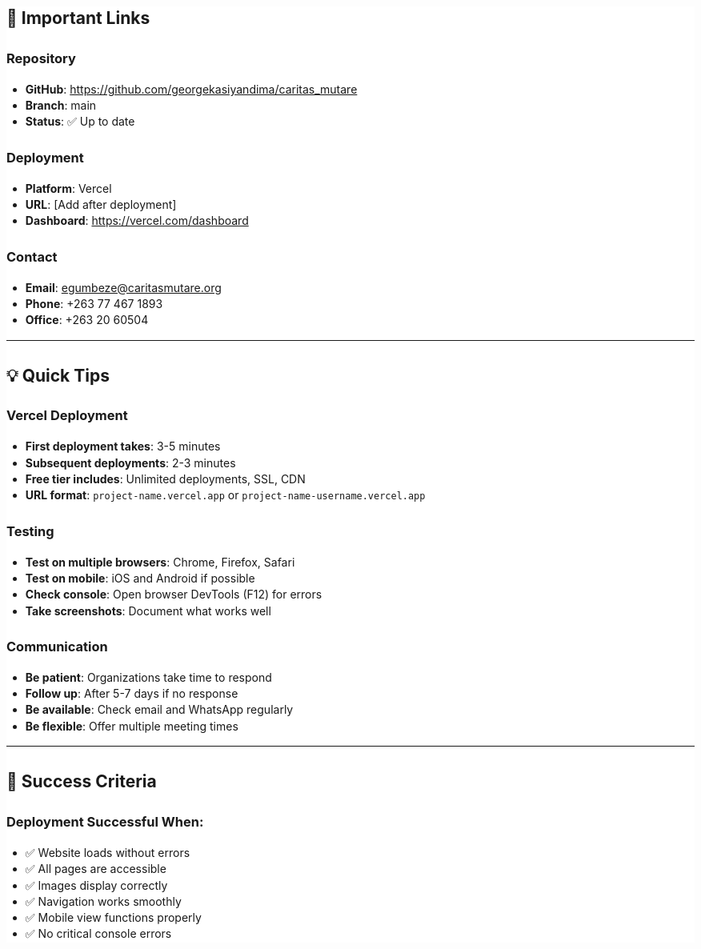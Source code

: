 
## 🔗 Important Links

### Repository
- **GitHub**: https://github.com/georgekasiyandima/caritas_mutare
- **Branch**: main
- **Status**: ✅ Up to date

### Deployment
- **Platform**: Vercel
- **URL**: [Add after deployment]
- **Dashboard**: https://vercel.com/dashboard

### Contact
- **Email**: egumbeze@caritasmutare.org
- **Phone**: +263 77 467 1893
- **Office**: +263 20 60504

---

## 💡 Quick Tips

### Vercel Deployment
- **First deployment takes**: 3-5 minutes
- **Subsequent deployments**: 2-3 minutes
- **Free tier includes**: Unlimited deployments, SSL, CDN
- **URL format**: `project-name.vercel.app` or `project-name-username.vercel.app`

### Testing
- **Test on multiple browsers**: Chrome, Firefox, Safari
- **Test on mobile**: iOS and Android if possible
- **Check console**: Open browser DevTools (F12) for errors
- **Take screenshots**: Document what works well

### Communication
- **Be patient**: Organizations take time to respond
- **Follow up**: After 5-7 days if no response
- **Be available**: Check email and WhatsApp regularly
- **Be flexible**: Offer multiple meeting times

---

## 🎯 Success Criteria

### Deployment Successful When:
- ✅ Website loads without errors
- ✅ All pages are accessible
- ✅ Images display correctly
- ✅ Navigation works smoothly
- ✅ Mobile view functions properly
- ✅ No critical console errors
